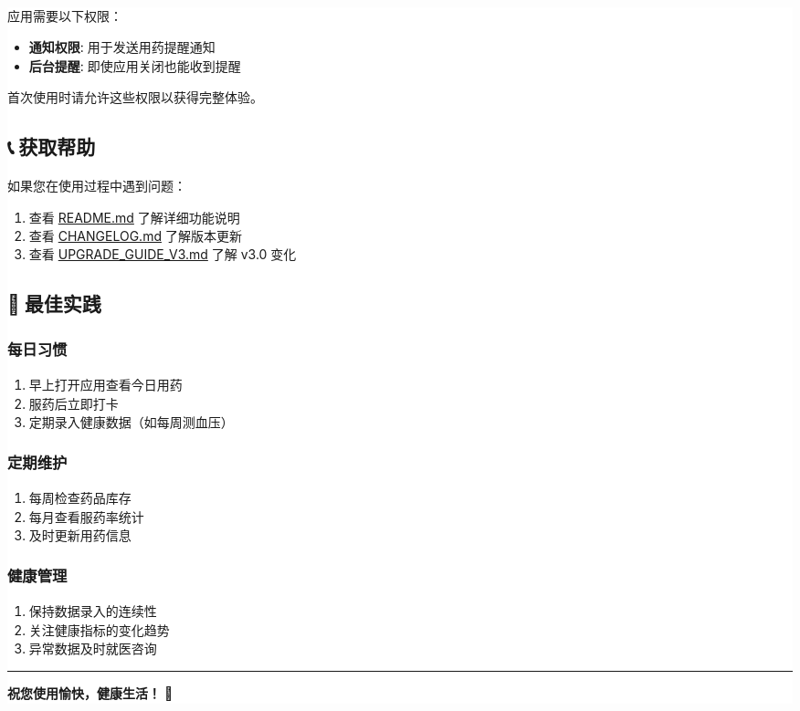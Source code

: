 应用需要以下权限：

- **通知权限**: 用于发送用药提醒通知
- **后台提醒**: 即使应用关闭也能收到提醒

首次使用时请允许这些权限以获得完整体验。

## 📞 获取帮助

如果您在使用过程中遇到问题：

1. 查看 [README.md](README.md) 了解详细功能说明
2. 查看 [CHANGELOG.md](CHANGELOG.md) 了解版本更新
3. 查看 [UPGRADE_GUIDE_V3.md](UPGRADE_GUIDE_V3.md) 了解 v3.0 变化

## 🎯 最佳实践

### 每日习惯

1. 早上打开应用查看今日用药
2. 服药后立即打卡
3. 定期录入健康数据（如每周测血压）

### 定期维护

1. 每周检查药品库存
2. 每月查看服药率统计
3. 及时更新用药信息

### 健康管理

1. 保持数据录入的连续性
2. 关注健康指标的变化趋势
3. 异常数据及时就医咨询

---

**祝您使用愉快，健康生活！** 🌟
